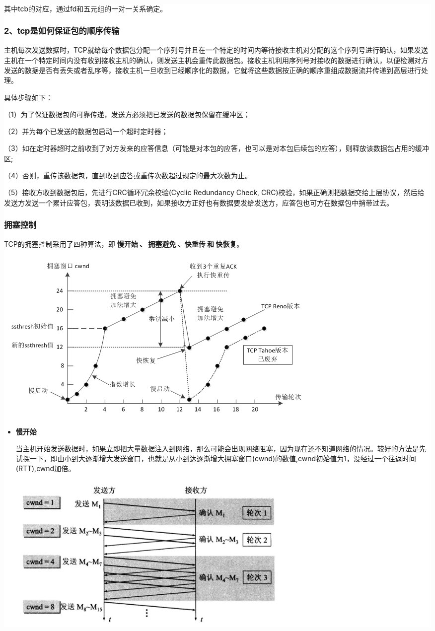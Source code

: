 其中tcb的对应，通过fd和五元组的一对一关系确定。

### 2、tcp是如何保证包的顺序传输

主机每次发送数据时，TCP就给每个数据包分配一个序列号并且在一个特定的时间内等待接收主机对分配的这个序列号进行确认，如果发送主机在一个特定时间内没有收到接收主机的确认，则发送主机会重传此数据包。接收主机利用序列号对接收的数据进行确认，以便检测对方发送的数据是否有丢失或者乱序等，接收主机一旦收到已经顺序化的数据，它就将这些数据按正确的顺序重组成数据流并传递到高层进行处理。

具体步骤如下：

（1）为了保证数据包的可靠传递，发送方必须把已发送的数据包保留在缓冲区；

（2）并为每个已发送的数据包启动一个超时定时器；

（3）如在定时器超时之前收到了对方发来的应答信息（可能是对本包的应答，也可以是对本包后续包的应答），则释放该数据包占用的缓冲区;

（4）否则，重传该数据包，直到收到应答或重传次数超过规定的最大次数为止。

（5）接收方收到数据包后，先进行CRC循环冗余校验(Cyclic Redundancy Check, CRC)校验，如果正确则把数据交给上层协议，然后给发送方发送一个累计应答包，表明该数据已收到，如果接收方正好也有数据要发给发送方，应答包也可方在数据包中捎带过去。

### 拥塞控制

TCP的拥塞控制采用了四种算法，即 **慢开始 、 拥塞避免 、快重传 和 快恢复**。

![image-20200706151019716](tcpip.assets/image-20200706151019716.png)

- **慢开始**

  当主机开始发送数据时，如果立即把大量数据注入到网络，那么可能会出现网络阻塞，因为现在还不知道网络的情况。较好的方法是先试探一下，即由小到大逐渐增大发送窗口，也就是从小到达逐渐增大拥塞窗口(cwnd)的数值,cwnd初始值为1，没经过一个往返时间(RTT),cwnd加倍。

  <img src="tcpip.assets/image-20200706150721281.png" alt="image-20200706150721281" style="zoom:80%;" />
